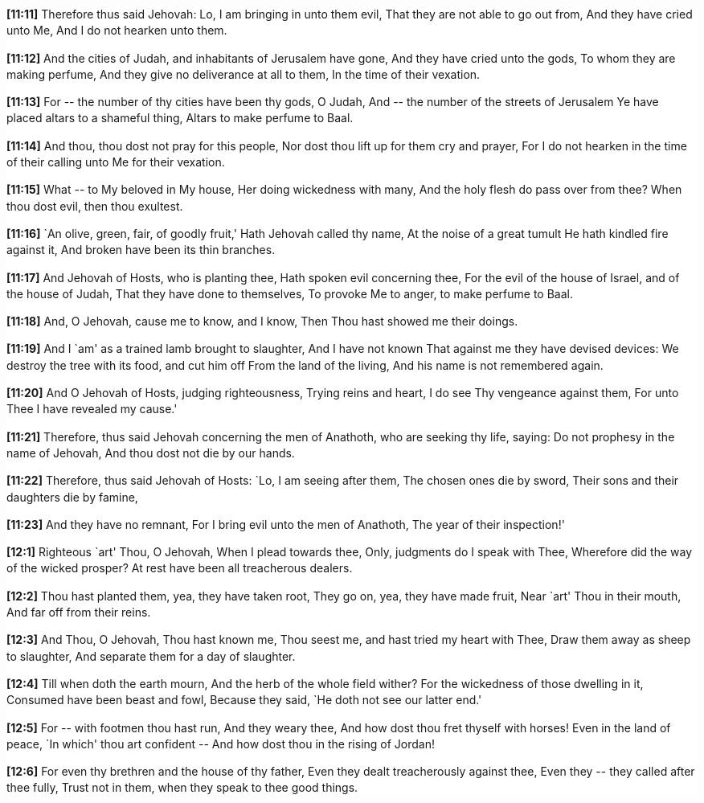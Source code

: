 **[11:11]** Therefore thus said Jehovah: Lo, I am bringing in unto them evil, That they are not able to go out from, And they have cried unto Me, And I do not hearken unto them.

**[11:12]** And the cities of Judah, and inhabitants of Jerusalem have gone, And they have cried unto the gods, To whom they are making perfume, And they give no deliverance at all to them, In the time of their vexation.

**[11:13]** For -- the number of thy cities have been thy gods, O Judah, And -- the number of the streets of Jerusalem Ye have placed altars to a shameful thing, Altars to make perfume to Baal.

**[11:14]** And thou, thou dost not pray for this people, Nor dost thou lift up for them cry and prayer, For I do not hearken in the time of their calling unto Me for their vexation.

**[11:15]** What -- to My beloved in My house, Her doing wickedness with many, And the holy flesh do pass over from thee? When thou dost evil, then thou exultest.

**[11:16]** \`An olive, green, fair, of goodly fruit,' Hath Jehovah called thy name, At the noise of a great tumult He hath kindled fire against it, And broken have been its thin branches.

**[11:17]** And Jehovah of Hosts, who is planting thee, Hath spoken evil concerning thee, For the evil of the house of Israel, and of the house of Judah, That they have done to themselves, To provoke Me to anger, to make perfume to Baal.

**[11:18]** And, O Jehovah, cause me to know, and I know, Then Thou hast showed me their doings.

**[11:19]** And I \`am' as a trained lamb brought to slaughter, And I have not known That against me they have devised devices: We destroy the tree with its food, and cut him off From the land of the living, And his name is not remembered again.

**[11:20]** And O Jehovah of Hosts, judging righteousness, Trying reins and heart, I do see Thy vengeance against them, For unto Thee I have revealed my cause.'

**[11:21]** Therefore, thus said Jehovah concerning the men of Anathoth, who are seeking thy life, saying: Do not prophesy in the name of Jehovah, And thou dost not die by our hands.

**[11:22]** Therefore, thus said Jehovah of Hosts: \`Lo, I am seeing after them, The chosen ones die by sword, Their sons and their daughters die by famine,

**[11:23]** And they have no remnant, For I bring evil unto the men of Anathoth, The year of their inspection!'

**[12:1]** Righteous \`art' Thou, O Jehovah, When I plead towards thee, Only, judgments do I speak with Thee, Wherefore did the way of the wicked prosper? At rest have been all treacherous dealers.

**[12:2]** Thou hast planted them, yea, they have taken root, They go on, yea, they have made fruit, Near \`art' Thou in their mouth, And far off from their reins.

**[12:3]** And Thou, O Jehovah, Thou hast known me, Thou seest me, and hast tried my heart with Thee, Draw them away as sheep to slaughter, And separate them for a day of slaughter.

**[12:4]** Till when doth the earth mourn, And the herb of the whole field wither? For the wickedness of those dwelling in it, Consumed have been beast and fowl, Because they said, \`He doth not see our latter end.'

**[12:5]** For -- with footmen thou hast run, And they weary thee, And how dost thou fret thyself with horses! Even in the land of peace, \`In which' thou art confident -- And how dost thou in the rising of Jordan!

**[12:6]** For even thy brethren and the house of thy father, Even they dealt treacherously against thee, Even they -- they called after thee fully, Trust not in them, when they speak to thee good things.
